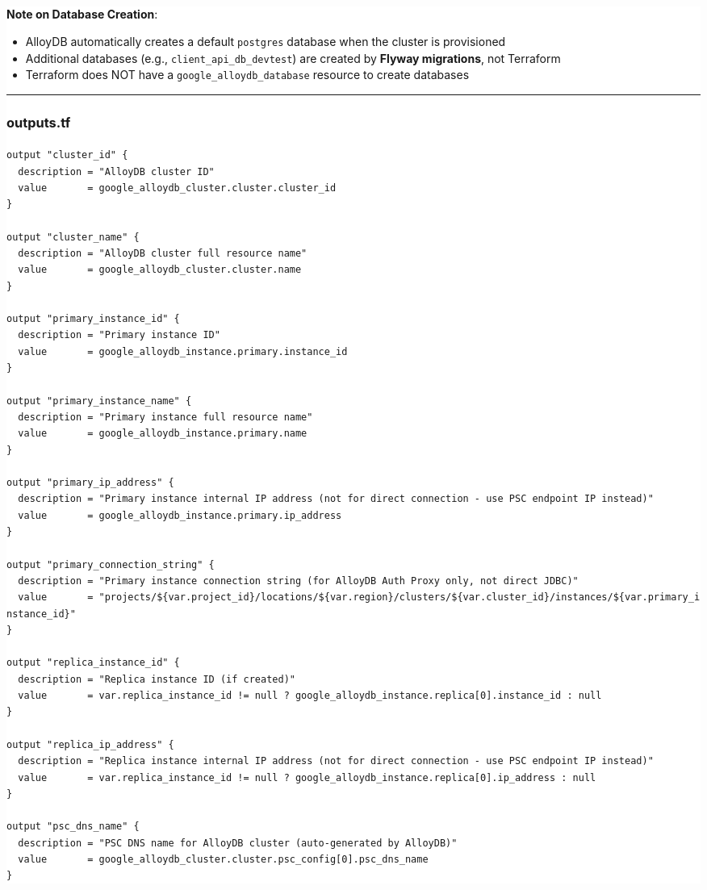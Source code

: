 **Note on Database Creation**:
- AlloyDB automatically creates a default `postgres` database when the cluster is provisioned
- Additional databases (e.g., `client_api_db_devtest`) are created by **Flyway migrations**, not Terraform
- Terraform does NOT have a `google_alloydb_database` resource to create databases

---

### outputs.tf

```hcl
output "cluster_id" {
  description = "AlloyDB cluster ID"
  value       = google_alloydb_cluster.cluster.cluster_id
}

output "cluster_name" {
  description = "AlloyDB cluster full resource name"
  value       = google_alloydb_cluster.cluster.name
}

output "primary_instance_id" {
  description = "Primary instance ID"
  value       = google_alloydb_instance.primary.instance_id
}

output "primary_instance_name" {
  description = "Primary instance full resource name"
  value       = google_alloydb_instance.primary.name
}

output "primary_ip_address" {
  description = "Primary instance internal IP address (not for direct connection - use PSC endpoint IP instead)"
  value       = google_alloydb_instance.primary.ip_address
}

output "primary_connection_string" {
  description = "Primary instance connection string (for AlloyDB Auth Proxy only, not direct JDBC)"
  value       = "projects/${var.project_id}/locations/${var.region}/clusters/${var.cluster_id}/instances/${var.primary_instance_id}"
}

output "replica_instance_id" {
  description = "Replica instance ID (if created)"
  value       = var.replica_instance_id != null ? google_alloydb_instance.replica[0].instance_id : null
}

output "replica_ip_address" {
  description = "Replica instance internal IP address (not for direct connection - use PSC endpoint IP instead)"
  value       = var.replica_instance_id != null ? google_alloydb_instance.replica[0].ip_address : null
}

output "psc_dns_name" {
  description = "PSC DNS name for AlloyDB cluster (auto-generated by AlloyDB)"
  value       = google_alloydb_cluster.cluster.psc_config[0].psc_dns_name
}
```

